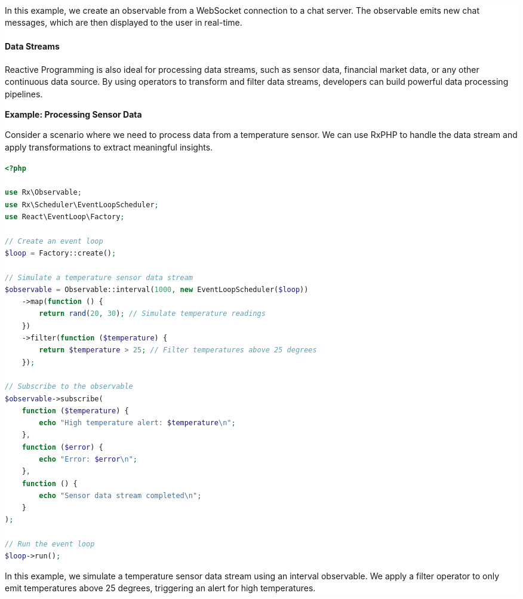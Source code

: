 In this example, we create an observable from a WebSocket connection to a chat server. The observable emits new chat messages, which are then displayed to the user in real-time.

#### Data Streams

Reactive Programming is also ideal for processing data streams, such as sensor data, financial market data, or any other continuous data source. By using operators to transform and filter data streams, developers can build powerful data processing pipelines.

**Example: Processing Sensor Data**

Consider a scenario where we need to process data from a temperature sensor. We can use RxPHP to handle the data stream and apply transformations to extract meaningful insights.

```php
<?php

use Rx\Observable;
use Rx\Scheduler\EventLoopScheduler;
use React\EventLoop\Factory;

// Create an event loop
$loop = Factory::create();

// Simulate a temperature sensor data stream
$observable = Observable::interval(1000, new EventLoopScheduler($loop))
    ->map(function () {
        return rand(20, 30); // Simulate temperature readings
    })
    ->filter(function ($temperature) {
        return $temperature > 25; // Filter temperatures above 25 degrees
    });

// Subscribe to the observable
$observable->subscribe(
    function ($temperature) {
        echo "High temperature alert: $temperature\n";
    },
    function ($error) {
        echo "Error: $error\n";
    },
    function () {
        echo "Sensor data stream completed\n";
    }
);

// Run the event loop
$loop->run();
```

In this example, we simulate a temperature sensor data stream using an interval observable. We apply a filter operator to only emit temperatures above 25 degrees, triggering an alert for high temperatures.
